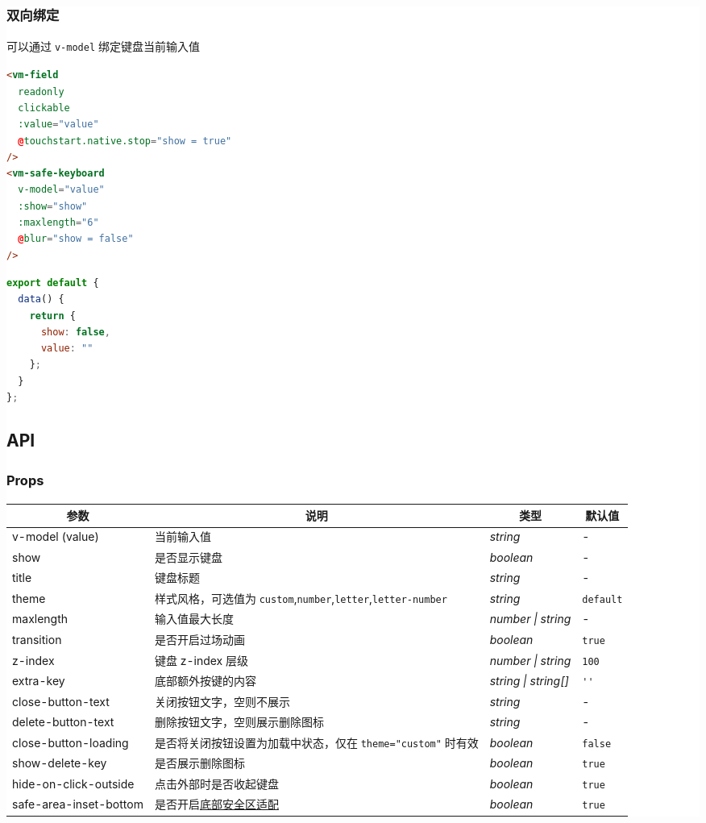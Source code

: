### 双向绑定

可以通过 `v-model` 绑定键盘当前输入值

```html
<vm-field
  readonly
  clickable
  :value="value"
  @touchstart.native.stop="show = true"
/>
<vm-safe-keyboard
  v-model="value"
  :show="show"
  :maxlength="6"
  @blur="show = false"
/>
```

```js
export default {
  data() {
    return {
      show: false,
      value: ""
    };
  }
};
```

## API

### Props

| 参数                   | 说明                                                            | 类型                 | 默认值    |
| ---------------------- | --------------------------------------------------------------- | -------------------- | --------- |
| v-model (value)        | 当前输入值                                                      | _string_             | -         |
| show                   | 是否显示键盘                                                    | _boolean_            | -         |
| title                  | 键盘标题                                                        | _string_             | -         |
| theme                  | 样式风格，可选值为 `custom`,`number`,`letter`,`letter-number`   | _string_             | `default` |
| maxlength              | 输入值最大长度                                                  | _number \| string_   | -         |
| transition             | 是否开启过场动画                                                | _boolean_            | `true`    |
| z-index                | 键盘 z-index 层级                                               | _number \| string_   | `100`     |
| extra-key              | 底部额外按键的内容                                              | _string \| string[]_ | `''`      |
| close-button-text      | 关闭按钮文字，空则不展示                                        | _string_             | -         |
| delete-button-text     | 删除按钮文字，空则展示删除图标                                  | _string_             | -         |
| close-button-loading   | 是否将关闭按钮设置为加载中状态，仅在 `theme="custom"` 时有效    | _boolean_            | `false`   |
| show-delete-key        | 是否展示删除图标                                                | _boolean_            | `true`    |
| hide-on-click-outside  | 点击外部时是否收起键盘                                          | _boolean_            | `true`    |
| safe-area-inset-bottom | 是否开启[底部安全区适配](#/quickstart#di-bu-an-quan-qu-gua-pei) | _boolean_            | `true`    |
